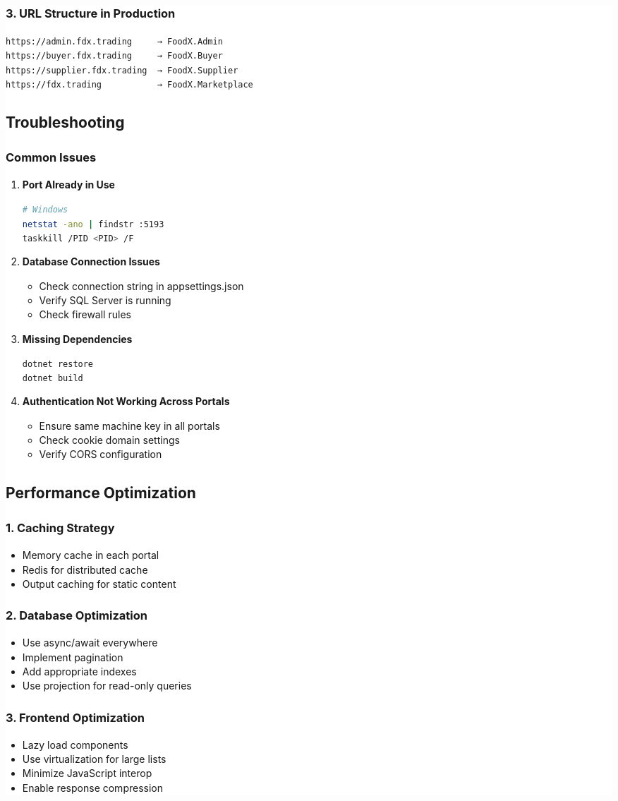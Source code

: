 ### 3. URL Structure in Production
```
https://admin.fdx.trading     → FoodX.Admin
https://buyer.fdx.trading     → FoodX.Buyer
https://supplier.fdx.trading  → FoodX.Supplier
https://fdx.trading           → FoodX.Marketplace
```

## Troubleshooting

### Common Issues

1. **Port Already in Use**
   ```bash
   # Windows
   netstat -ano | findstr :5193
   taskkill /PID <PID> /F
   ```

2. **Database Connection Issues**
   - Check connection string in appsettings.json
   - Verify SQL Server is running
   - Check firewall rules

3. **Missing Dependencies**
   ```bash
   dotnet restore
   dotnet build
   ```

4. **Authentication Not Working Across Portals**
   - Ensure same machine key in all portals
   - Check cookie domain settings
   - Verify CORS configuration

## Performance Optimization

### 1. Caching Strategy
- Memory cache in each portal
- Redis for distributed cache
- Output caching for static content

### 2. Database Optimization
- Use async/await everywhere
- Implement pagination
- Add appropriate indexes
- Use projection for read-only queries

### 3. Frontend Optimization
- Lazy load components
- Use virtualization for large lists
- Minimize JavaScript interop
- Enable response compression
